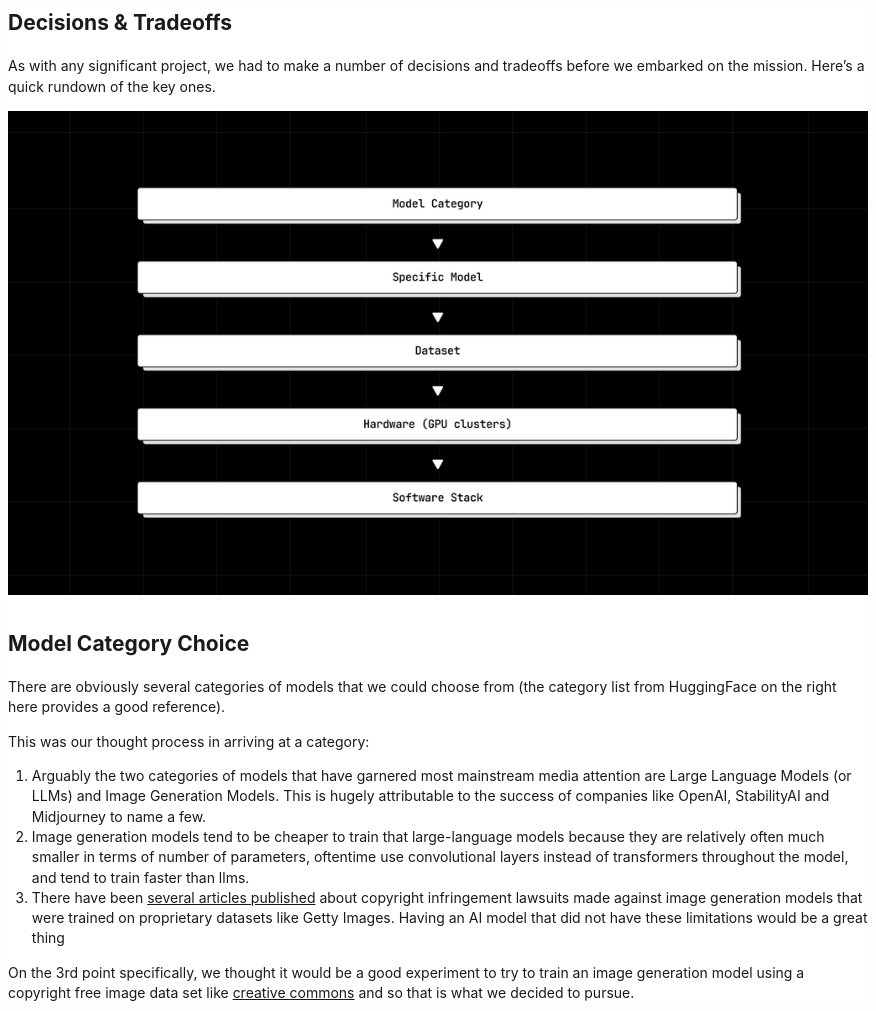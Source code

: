## Decisions & Tradeoffs
As with any significant project, we had to make a number of decisions and tradeoffs before we embarked on the mission. Here’s a quick rundown of the key ones.

![Thumper Model Training](./model-training-flow.png)

## Model Category Choice

There are obviously several categories of models that we could choose from (the category list from HuggingFace on the right here provides a good reference). 

This was our thought process in arriving at a category:

1. Arguably the two categories of models that have garnered most mainstream media attention are Large Language Models (or LLMs) and Image Generation Models. This is hugely attributable to the success of companies like OpenAI, StabilityAI and Midjourney to name a few.
2. Image generation models tend to be cheaper to train that large-language models because they are relatively  often much smaller in terms of number of parameters, oftentime use convolutional layers instead of transformers throughout the model, and tend to train faster than llms. 
3. There have been [several articles published](https://www.theverge.com/2023/1/17/23558516/ai-art-copyright-stable-diffusion-getty-images-lawsuit) about copyright infringement lawsuits made against image generation models that were trained on proprietary datasets like Getty Images. Having an AI model that did not have these limitations would be a great thing

On the 3rd point specifically, we thought it would be a good experiment to try to train an image generation model using a copyright free image data set like [creative commons](https://creativecommons.org/public-domain/cc0/) and so that is what we decided to pursue. 

